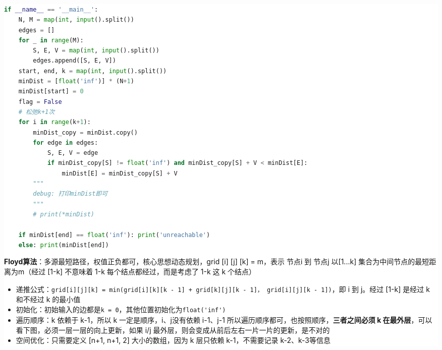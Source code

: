 ```python
if __name__ == '__main__':
    N, M = map(int, input().split())
    edges = []
    for _ in range(M):
        S, E, V = map(int, input().split())
        edges.append([S, E, V])
    start, end, k = map(int, input().split())
    minDist = [float('inf')] * (N+1)
    minDist[start] = 0
    flag = False
    # 松弛k+1次
    for i in range(k+1):
        minDist_copy = minDist.copy()
        for edge in edges:
            S, E, V = edge
            if minDist_copy[S] != float('inf') and minDist_copy[S] + V < minDist[E]:
                minDist[E] = minDist_copy[S] + V
        """
        debug: 打印minDist即可
        """
        # print(*minDist)
        
    if minDist[end] == float('inf'): print('unreachable')
    else: print(minDist[end])
```

**Floyd算法**：多源最短路径，权值正负都可，核心思想动态规划，grid [i] [j] [k] = m，表示 节点i 到 节点j 以[1...k] 集合为中间节点的最短距离为m（经过 [1-k] 不意味着 1-k 每个结点都经过，而是考虑了 1-k 这 k 个结点）

- 递推公式：`grid[i][j][k] = min(grid[i][k][k - 1] + grid[k][j][k - 1]， grid[i][j][k - 1])`，即 i 到 j。经过 [1-k] 是经过 k 和不经过 k 的最小值
- 初始化：初始输入的边都是`k = 0`，其他位置初始化为`float('inf')`
- 遍历顺序：k 依赖于 k-1，所以 k 一定是顺序，i、j没有依赖 i-1、j-1 所以遍历顺序都可，也按照顺序，**三者之间必须 k 在最外层**，可以看下图，必须一层一层的向上更新，如果 i/j 最外层，则会变成从前后左右一片一片的更新，是不对的
- 空间优化：只需要定义 [n+1, n+1, 2] 大小的数组，因为 k 层只依赖 k-1，不需要记录 k-2、k-3等信息
